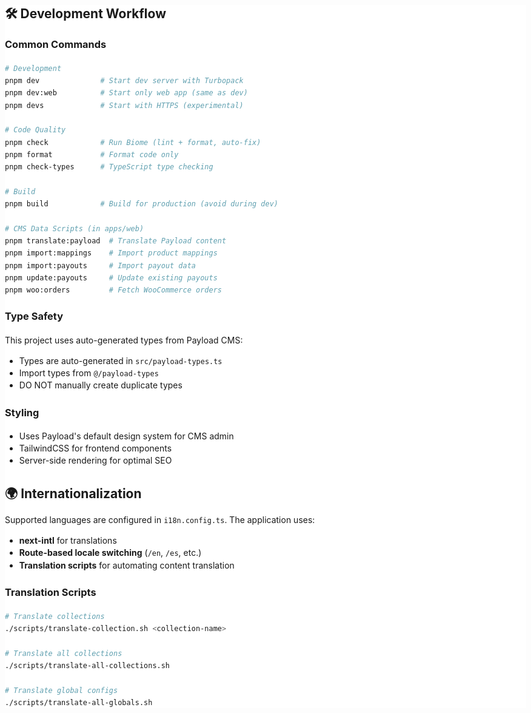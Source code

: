 ## 🛠 Development Workflow

### Common Commands

```bash
# Development
pnpm dev              # Start dev server with Turbopack
pnpm dev:web          # Start only web app (same as dev)
pnpm devs             # Start with HTTPS (experimental)

# Code Quality
pnpm check            # Run Biome (lint + format, auto-fix)
pnpm format           # Format code only
pnpm check-types      # TypeScript type checking

# Build
pnpm build            # Build for production (avoid during dev)

# CMS Data Scripts (in apps/web)
pnpm translate:payload  # Translate Payload content
pnpm import:mappings    # Import product mappings
pnpm import:payouts     # Import payout data
pnpm update:payouts     # Update existing payouts
pnpm woo:orders         # Fetch WooCommerce orders
```

### Type Safety

This project uses auto-generated types from Payload CMS:

- Types are auto-generated in `src/payload-types.ts`
- Import types from `@/payload-types`
- DO NOT manually create duplicate types

### Styling

- Uses Payload's default design system for CMS admin
- TailwindCSS for frontend components
- Server-side rendering for optimal SEO

## 🌍 Internationalization

Supported languages are configured in `i18n.config.ts`. The application uses:

- **next-intl** for translations
- **Route-based locale switching** (`/en`, `/es`, etc.)
- **Translation scripts** for automating content translation

### Translation Scripts

```bash
# Translate collections
./scripts/translate-collection.sh <collection-name>

# Translate all collections
./scripts/translate-all-collections.sh

# Translate global configs
./scripts/translate-all-globals.sh
```
